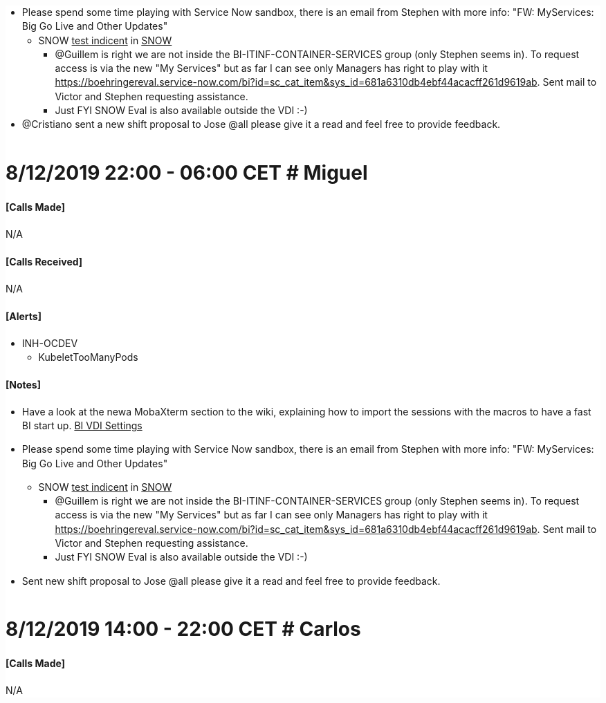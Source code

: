 - Please spend some time playing with Service Now sandbox, there is an email from Stephen with more info: "FW: MyServices: Big Go Live and Other Updates"
  - SNOW [test indicent](https://boehringereval.service-now.com/nav_to.do?uri=incident.do?sys_id=e5208775dbedcc98da228e24059619a1) in [SNOW](https://boehringereval.service-now.com/nav_to.do?uri=%2Fhome.do)
    - @Guillem is right we are not inside the BI-ITINF-CONTAINER-SERVICES group (only Stephen seems in).
      To request access is via the new "My Services" but as far I can see only Managers has right to play with it
      https://boehringereval.service-now.com/bi?id=sc_cat_item&sys_id=681a6310db4ebf44acacff261d9619ab. Sent mail to Victor
      and Stephen requesting assistance.
    - Just FYI SNOW Eval is also available outside the VDI :-)
- @Cristiano sent a new shift proposal to Jose @all please give it a read and feel free to provide feedback.


# 8/12/2019  22:00 - 06:00  CET # Miguel
#### [Calls Made]
N/A

#### [Calls Received]
N/A

#### [Alerts]

- INH-OCDEV
  - KubeletTooManyPods

 #### [Notes]
- Have a look at the newa MobaXterm section to the wiki, explaining how to import the sessions with the macros to have a fast BI start up. [BI VDI Settings](https://github.com/crossvale-inc/msp-ocp/wiki/BI-VDI-Settings)

- Please spend some time playing with Service Now sandbox, there is an email from Stephen with more info: "FW: MyServices: Big Go Live and Other Updates"
  - SNOW [test indicent](https://boehringereval.service-now.com/nav_to.do?uri=incident.do?sys_id=e5208775dbedcc98da228e24059619a1) in [SNOW](https://boehringereval.service-now.com/nav_to.do?uri=%2Fhome.do)
    - @Guillem is right we are not inside the BI-ITINF-CONTAINER-SERVICES group (only Stephen seems in).
      To request access is via the new "My Services" but as far I can see only Managers has right to play with it
      https://boehringereval.service-now.com/bi?id=sc_cat_item&sys_id=681a6310db4ebf44acacff261d9619ab. Sent mail to Victor
      and Stephen requesting assistance.
    - Just FYI SNOW Eval is also available outside the VDI :-)
- Sent new shift proposal to Jose @all please give it a read and feel free to provide feedback.

 
# 8/12/2019  14:00 - 22:00  CET # Carlos
#### [Calls Made]
N/A
